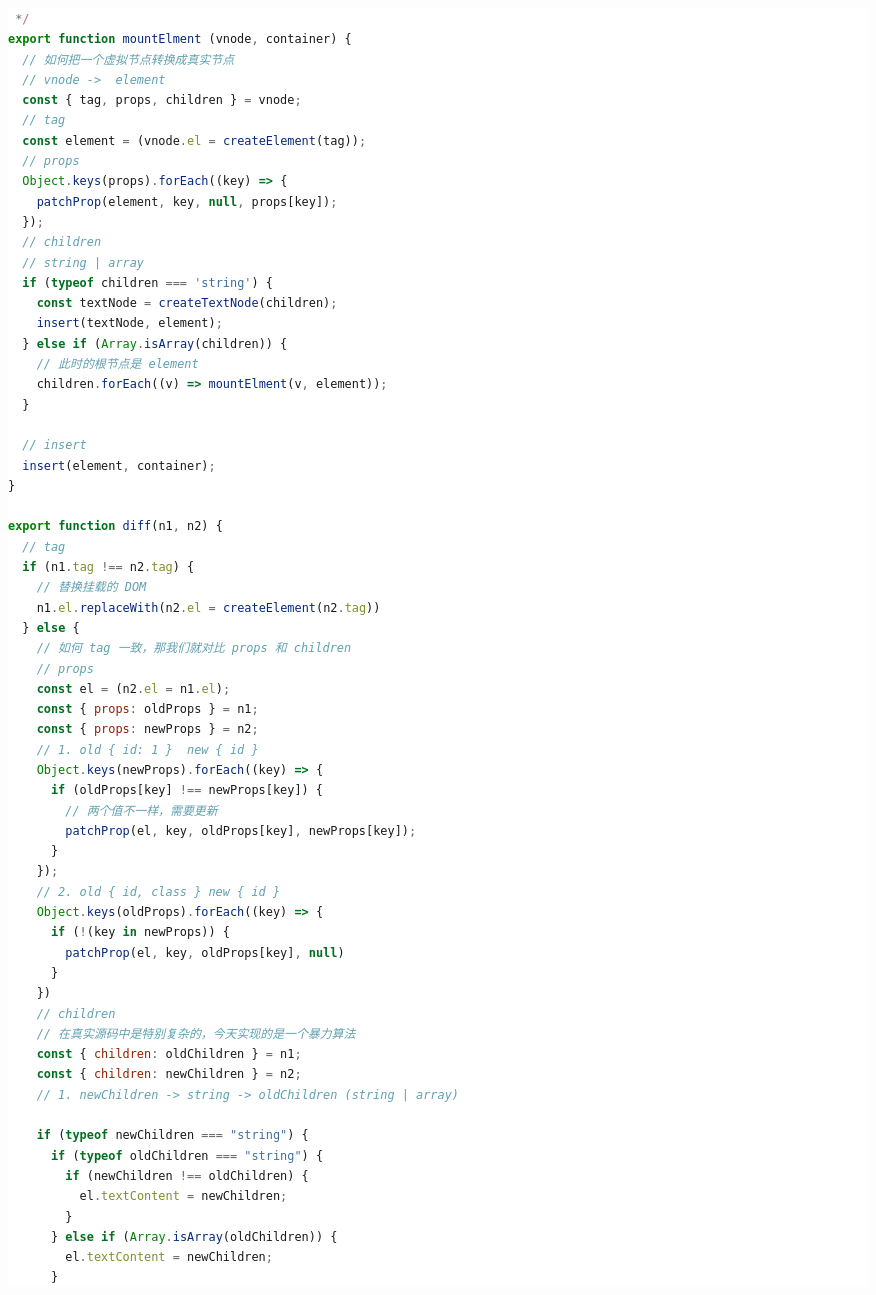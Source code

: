    ```js
    */
   export function mountElment (vnode, container) {
     // 如何把一个虚拟节点转换成真实节点
     // vnode ->  element
     const { tag, props, children } = vnode;
     // tag
     const element = (vnode.el = createElement(tag));
     // props
     Object.keys(props).forEach((key) => {
       patchProp(element, key, null, props[key]);
     });
     // children
     // string | array
     if (typeof children === 'string') {
       const textNode = createTextNode(children);
       insert(textNode, element);
     } else if (Array.isArray(children)) {
       // 此时的根节点是 element
       children.forEach((v) => mountElment(v, element));
     }
   
     // insert
     insert(element, container);
   }
   
   export function diff(n1, n2) {
     // tag
     if (n1.tag !== n2.tag) {
       // 替换挂载的 DOM
       n1.el.replaceWith(n2.el = createElement(n2.tag))
     } else {
       // 如何 tag 一致，那我们就对比 props 和 children
       // props
       const el = (n2.el = n1.el);
       const { props: oldProps } = n1;
       const { props: newProps } = n2;
       // 1. old { id: 1 }  new { id }
       Object.keys(newProps).forEach((key) => {
         if (oldProps[key] !== newProps[key]) {
           // 两个值不一样，需要更新
           patchProp(el, key, oldProps[key], newProps[key]);
         }
       });
       // 2. old { id, class } new { id }
       Object.keys(oldProps).forEach((key) => {
         if (!(key in newProps)) {
           patchProp(el, key, oldProps[key], null)
         }
       })
       // children
       // 在真实源码中是特别复杂的，今天实现的是一个暴力算法
       const { children: oldChildren } = n1;
       const { children: newChildren } = n2;
       // 1. newChildren -> string -> oldChildren (string | array)
   
       if (typeof newChildren === "string") {
         if (typeof oldChildren === "string") {
           if (newChildren !== oldChildren) {
             el.textContent = newChildren;
           }
         } else if (Array.isArray(oldChildren)) {
           el.textContent = newChildren;
         }
   ```